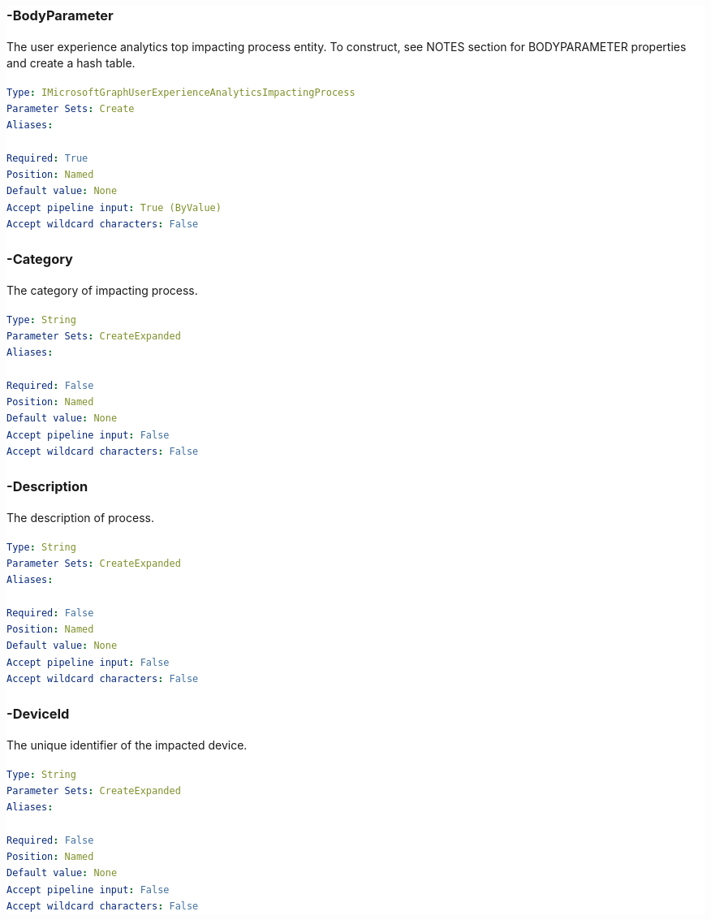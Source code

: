 ### -BodyParameter
The user experience analytics top impacting process entity.
To construct, see NOTES section for BODYPARAMETER properties and create a hash table.

```yaml
Type: IMicrosoftGraphUserExperienceAnalyticsImpactingProcess
Parameter Sets: Create
Aliases:

Required: True
Position: Named
Default value: None
Accept pipeline input: True (ByValue)
Accept wildcard characters: False
```

### -Category
The category of impacting process.

```yaml
Type: String
Parameter Sets: CreateExpanded
Aliases:

Required: False
Position: Named
Default value: None
Accept pipeline input: False
Accept wildcard characters: False
```

### -Description
The description of process.

```yaml
Type: String
Parameter Sets: CreateExpanded
Aliases:

Required: False
Position: Named
Default value: None
Accept pipeline input: False
Accept wildcard characters: False
```

### -DeviceId
The unique identifier of the impacted device.

```yaml
Type: String
Parameter Sets: CreateExpanded
Aliases:

Required: False
Position: Named
Default value: None
Accept pipeline input: False
Accept wildcard characters: False
```

